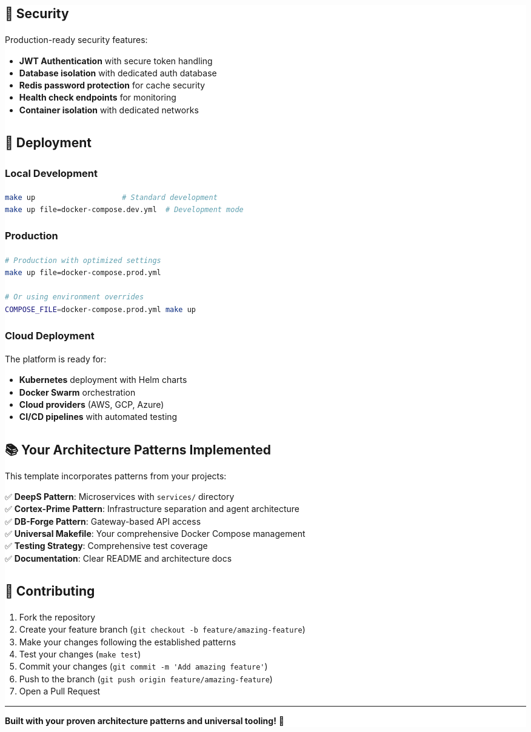 ## 🔐 Security

Production-ready security features:

- **JWT Authentication** with secure token handling
- **Database isolation** with dedicated auth database
- **Redis password protection** for cache security
- **Health check endpoints** for monitoring
- **Container isolation** with dedicated networks

## 🚀 Deployment

### Local Development

```bash
make up                    # Standard development
make up file=docker-compose.dev.yml  # Development mode
```

### Production

```bash
# Production with optimized settings
make up file=docker-compose.prod.yml

# Or using environment overrides
COMPOSE_FILE=docker-compose.prod.yml make up
```

### Cloud Deployment

The platform is ready for:
- **Kubernetes** deployment with Helm charts
- **Docker Swarm** orchestration
- **Cloud providers** (AWS, GCP, Azure)
- **CI/CD pipelines** with automated testing

## 📚 Your Architecture Patterns Implemented

This template incorporates patterns from your projects:

✅ **DeepS Pattern**: Microservices with `services/` directory  
✅ **Cortex-Prime Pattern**: Infrastructure separation and agent architecture  
✅ **DB-Forge Pattern**: Gateway-based API access  
✅ **Universal Makefile**: Your comprehensive Docker Compose management  
✅ **Testing Strategy**: Comprehensive test coverage  
✅ **Documentation**: Clear README and architecture docs  

## 🤝 Contributing

1. Fork the repository
2. Create your feature branch (`git checkout -b feature/amazing-feature`)
3. Make your changes following the established patterns
4. Test your changes (`make test`)
5. Commit your changes (`git commit -m 'Add amazing feature'`)
6. Push to the branch (`git push origin feature/amazing-feature`)
7. Open a Pull Request

---

**Built with your proven architecture patterns and universal tooling!** 🚀